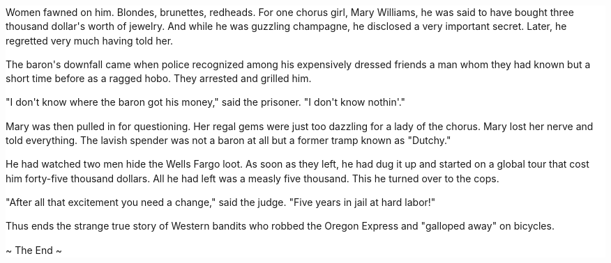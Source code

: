 Women fawned on him. Blondes, brunettes, redheads. For one chorus girl, Mary Williams, he was said to have bought three thousand dollar's worth of jewelry. And while he was guzzling champagne, he disclosed a very important secret. Later, he regretted very much having told her.

The baron's downfall came when police recognized among his expensively dressed friends a man whom they had known but a short time before as a ragged hobo. They arrested and grilled him.

"I don't know where the baron got his money," said the prisoner. "I don't know nothin'."

Mary was then pulled in for questioning. Her regal gems were just too dazzling for a lady of the chorus. Mary lost her nerve and told everything. The lavish spender was not a baron at all but a former tramp known as "Dutchy."

He had watched two men hide the Wells Fargo loot. As soon as they left, he had dug it up and started on a global tour that cost him forty-five thousand dollars. All he had left was a measly five thousand. This he turned over to the cops.

"After all that excitement you need a change," said the judge. "Five years in jail at hard labor!"

Thus ends the strange true story of Western bandits who robbed the Oregon Express and "galloped away" on bicycles.

<p id="theend">~ The End ~</p>
